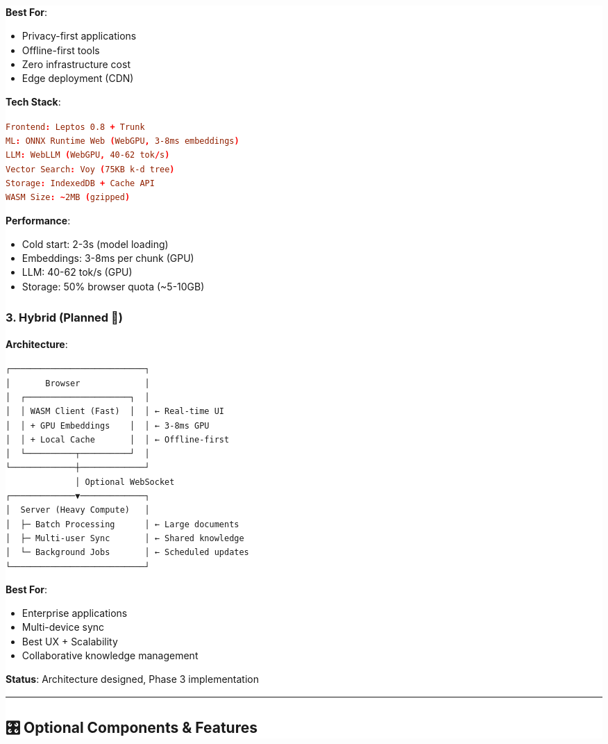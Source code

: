 **Best For**:
- Privacy-first applications
- Offline-first tools
- Zero infrastructure cost
- Edge deployment (CDN)

**Tech Stack**:
```toml
Frontend: Leptos 0.8 + Trunk
ML: ONNX Runtime Web (WebGPU, 3-8ms embeddings)
LLM: WebLLM (WebGPU, 40-62 tok/s)
Vector Search: Voy (75KB k-d tree)
Storage: IndexedDB + Cache API
WASM Size: ~2MB (gzipped)
```

**Performance**:
- Cold start: 2-3s (model loading)
- Embeddings: 3-8ms per chunk (GPU)
- LLM: 40-62 tok/s (GPU)
- Storage: 50% browser quota (~5-10GB)

### 3. Hybrid (Planned 📅)

**Architecture**:
```
┌───────────────────────────┐
│       Browser             │
│  ┌─────────────────────┐  │
│  │ WASM Client (Fast)  │  │ ← Real-time UI
│  │ + GPU Embeddings    │  │ ← 3-8ms GPU
│  │ + Local Cache       │  │ ← Offline-first
│  └──────────┬──────────┘  │
└─────────────┼─────────────┘
              │ Optional WebSocket
┌─────────────▼─────────────┐
│  Server (Heavy Compute)   │
│  ├─ Batch Processing      │ ← Large documents
│  ├─ Multi-user Sync       │ ← Shared knowledge
│  └─ Background Jobs       │ ← Scheduled updates
└───────────────────────────┘
```

**Best For**:
- Enterprise applications
- Multi-device sync
- Best UX + Scalability
- Collaborative knowledge management

**Status**: Architecture designed, Phase 3 implementation

---

## 🎛️ Optional Components & Features
